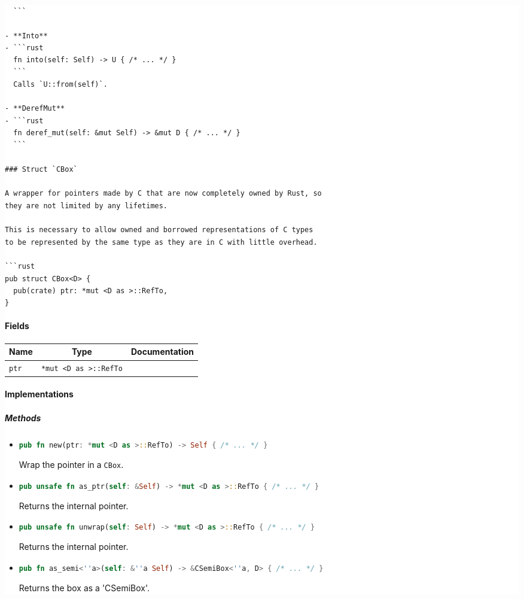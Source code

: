   ```
    ```

- **Into**
  - ```rust
    fn into(self: Self) -> U { /* ... */ }
    ```
    Calls `U::from(self)`.

- **DerefMut**
  - ```rust
    fn deref_mut(self: &mut Self) -> &mut D { /* ... */ }
    ```

### Struct `CBox`

A wrapper for pointers made by C that are now completely owned by Rust, so
they are not limited by any lifetimes.

This is necessary to allow owned and borrowed representations of C types
to be represented by the same type as they are in C with little overhead.

```rust
pub struct CBox<D> {
    pub(crate) ptr: *mut <D as >::RefTo,
}
```

#### Fields

| Name | Type | Documentation |
|------|------|---------------|
| `ptr` | `*mut <D as >::RefTo` |  |

#### Implementations

##### Methods

- ```rust
  pub fn new(ptr: *mut <D as >::RefTo) -> Self { /* ... */ }
  ```
  Wrap the pointer in a `CBox`.

- ```rust
  pub unsafe fn as_ptr(self: &Self) -> *mut <D as >::RefTo { /* ... */ }
  ```
  Returns the internal pointer.

- ```rust
  pub unsafe fn unwrap(self: Self) -> *mut <D as >::RefTo { /* ... */ }
  ```
  Returns the internal pointer.

- ```rust
  pub fn as_semi<''a>(self: &''a Self) -> &CSemiBox<''a, D> { /* ... */ }
  ```
  Returns the box as a 'CSemiBox'.
